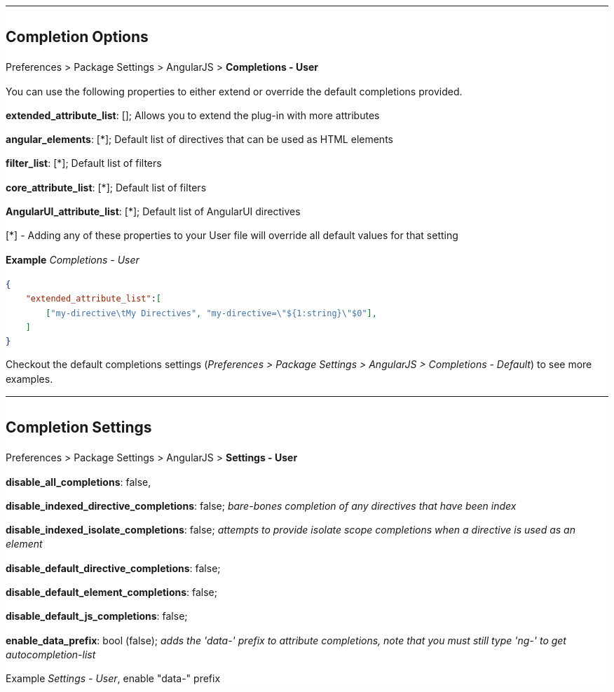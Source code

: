 ___

Completion Options
---

Preferences > Package Settings > AngularJS > **Completions - User**

You can use the following properties to either extend or override the default completions provided.

**extended_attribute_list**: []; Allows you to extend the plug-in with more attributes

**angular_elements**: [*]; Default list of directives that can be used as HTML elements

**filter_list**: [*]; Default list of filters

**core_attribute_list**: [*]; Default list of filters

**AngularUI_attribute_list**: [*]; Default list of AngularUI directives

[*] - Adding any of these properties to your User file will override all default values for that setting

**Example** *Completions - User*

```json
{
	"extended_attribute_list":[
		["my-directive\tMy Directives", "my-directive=\"${1:string}\"$0"],
	]
}
```

Checkout the default completions settings (*Preferences > Package Settings > AngularJS > Completions - Default*) to see more examples.

___

Completion Settings
---

Preferences > Package Settings > AngularJS > **Settings - User**


**disable_all_completions**: false,

**disable_indexed_directive_completions**: false; *bare-bones completion of any directives that have been index*

**disable_indexed_isolate_completions**: false; *attempts to provide isolate scope completions when a directive is used as an element*

**disable_default_directive_completions**: false;

**disable_default_element_completions**: false;

**disable_default_js_completions**: false;

**enable_data_prefix**: bool (false); *adds the 'data-' prefix to attribute completions, note that you must still type 'ng-' to get autocompletion-list*

Example *Settings - User*, enable "data-" prefix
